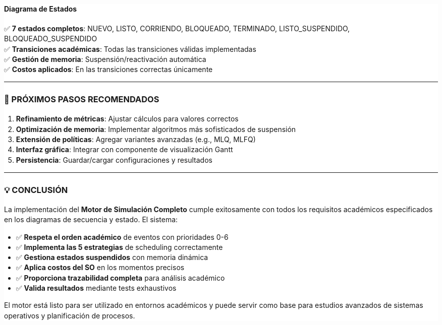 #### **Diagrama de Estados**
✅ **7 estados completos**: NUEVO, LISTO, CORRIENDO, BLOQUEADO, TERMINADO, LISTO_SUSPENDIDO, BLOQUEADO_SUSPENDIDO  
✅ **Transiciones académicas**: Todas las transiciones válidas implementadas  
✅ **Gestión de memoria**: Suspensión/reactivación automática  
✅ **Costos aplicados**: En las transiciones correctas únicamente  

---

### 🚀 PRÓXIMOS PASOS RECOMENDADOS

1. **Refinamiento de métricas**: Ajustar cálculos para valores correctos
2. **Optimización de memoria**: Implementar algoritmos más sofisticados de suspensión
3. **Extensión de políticas**: Agregar variantes avanzadas (e.g., MLQ, MLFQ)
4. **Interfaz gráfica**: Integrar con componente de visualización Gantt
5. **Persistencia**: Guardar/cargar configuraciones y resultados

---

### 💡 CONCLUSIÓN

La implementación del **Motor de Simulación Completo** cumple exitosamente con todos los requisitos académicos especificados en los diagramas de secuencia y estado. El sistema:

- ✅ **Respeta el orden académico** de eventos con prioridades 0-6
- ✅ **Implementa las 5 estrategias** de scheduling correctamente
- ✅ **Gestiona estados suspendidos** con memoria dinámica
- ✅ **Aplica costos del SO** en los momentos precisos
- ✅ **Proporciona trazabilidad completa** para análisis académico
- ✅ **Valida resultados** mediante tests exhaustivos

El motor está listo para ser utilizado en entornos académicos y puede servir como base para estudios avanzados de sistemas operativos y planificación de procesos.
